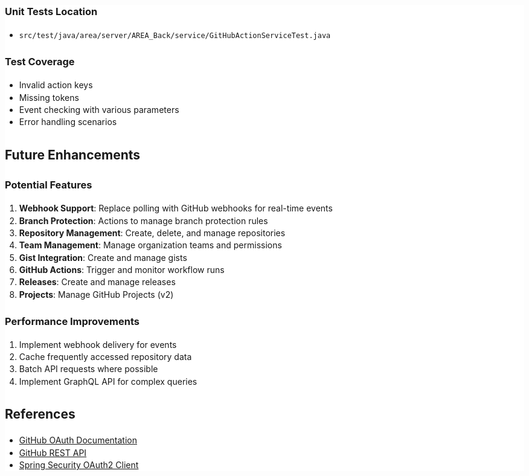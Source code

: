 ### Unit Tests Location
- `src/test/java/area/server/AREA_Back/service/GitHubActionServiceTest.java`

### Test Coverage
- Invalid action keys
- Missing tokens
- Event checking with various parameters
- Error handling scenarios

## Future Enhancements

### Potential Features
1. **Webhook Support**: Replace polling with GitHub webhooks for real-time events
2. **Branch Protection**: Actions to manage branch protection rules
3. **Repository Management**: Create, delete, and manage repositories
4. **Team Management**: Manage organization teams and permissions
5. **Gist Integration**: Create and manage gists
6. **GitHub Actions**: Trigger and monitor workflow runs
7. **Releases**: Create and manage releases
8. **Projects**: Manage GitHub Projects (v2)

### Performance Improvements
1. Implement webhook delivery for events
2. Cache frequently accessed repository data
3. Batch API requests where possible
4. Implement GraphQL API for complex queries

## References

- [GitHub OAuth Documentation](https://docs.github.com/en/apps/oauth-apps/building-oauth-apps)
- [GitHub REST API](https://docs.github.com/en/rest)
- [Spring Security OAuth2 Client](https://docs.spring.io/spring-security/reference/servlet/oauth2/client/index.html)
